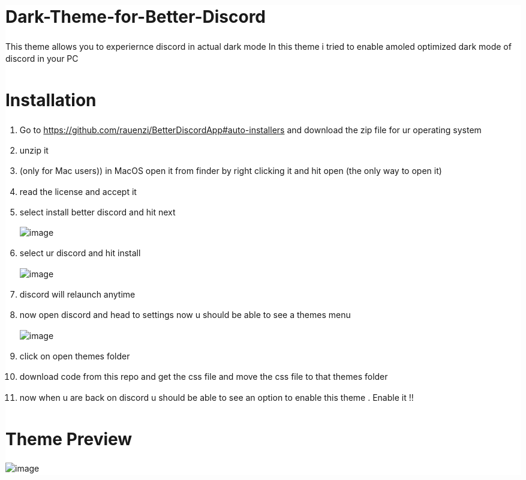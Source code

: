 # Dark-Theme-for-Better-Discord

This theme allows you to experiernce discord in actual dark mode
In this theme i tried to enable amoled optimized dark mode of discord in your PC

# Installation

1. Go to https://github.com/rauenzi/BetterDiscordApp#auto-installers and download the zip file for ur operating system
2. unzip it
3. (only for Mac users)) in MacOS open it from finder by right clicking it and hit open (the only way to open it)
4. read the license and accept it
5. select install better discord and hit next 

   <img width="541" alt="image" src="https://user-images.githubusercontent.com/73605274/113499068-82c74b80-9530-11eb-86d0-e95021f9fc99.png">
6. select ur discord and hit install

    <img width="544" alt="image" src="https://user-images.githubusercontent.com/73605274/113499078-a2f70a80-9530-11eb-97a1-cac8d15a14c4.png">
7. discord will relaunch anytime
8. now open discord and head to settings now u should be able to see a themes menu

   <img width="1158" alt="image" src="https://user-images.githubusercontent.com/73605274/113499101-03864780-9531-11eb-9d86-b4dfa038459e.png">
9. click on open themes folder
10. download code from this repo and get the css file and move the css file to that themes folder 
11. now when u are back on discord u should be able to see an option to enable this theme . Enable it !!

# Theme Preview
<img width="1396" alt="image" src="https://user-images.githubusercontent.com/73605274/113499197-afc82e00-9531-11eb-8826-b6bbb5e0b57f.png">
